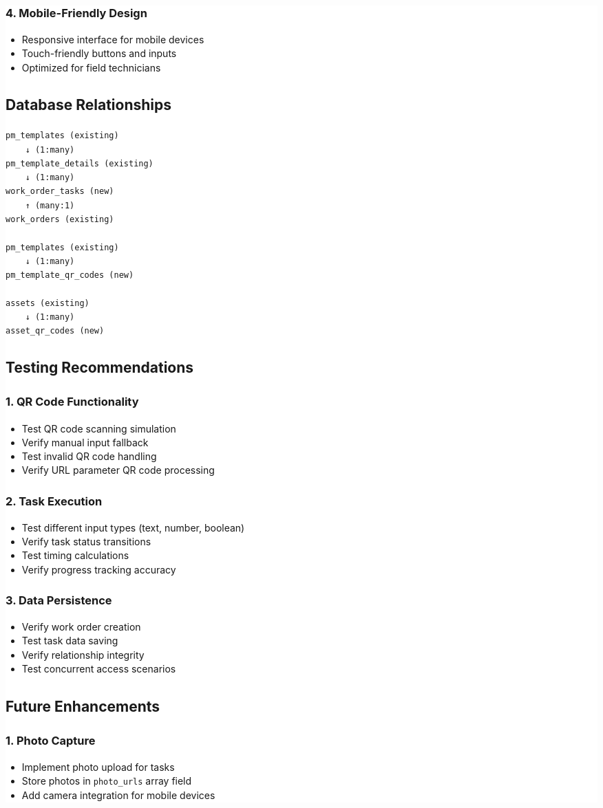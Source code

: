 ### 4. Mobile-Friendly Design
- Responsive interface for mobile devices
- Touch-friendly buttons and inputs
- Optimized for field technicians

## Database Relationships

```
pm_templates (existing)
    ↓ (1:many)
pm_template_details (existing)
    ↓ (1:many)
work_order_tasks (new)
    ↑ (many:1)
work_orders (existing)

pm_templates (existing)
    ↓ (1:many)
pm_template_qr_codes (new)

assets (existing)
    ↓ (1:many)
asset_qr_codes (new)
```

## Testing Recommendations

### 1. QR Code Functionality
- Test QR code scanning simulation
- Verify manual input fallback
- Test invalid QR code handling
- Verify URL parameter QR code processing

### 2. Task Execution
- Test different input types (text, number, boolean)
- Verify task status transitions
- Test timing calculations
- Verify progress tracking accuracy

### 3. Data Persistence
- Verify work order creation
- Test task data saving
- Verify relationship integrity
- Test concurrent access scenarios

## Future Enhancements

### 1. Photo Capture
- Implement photo upload for tasks
- Store photos in `photo_urls` array field
- Add camera integration for mobile devices
